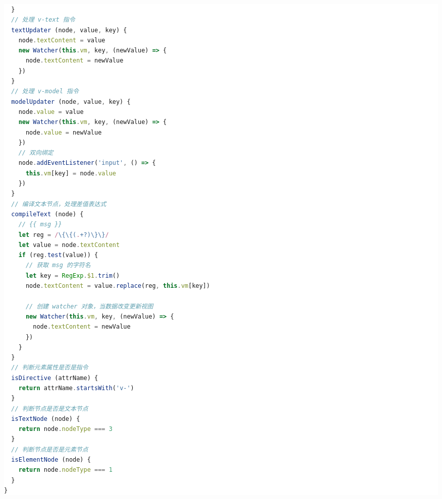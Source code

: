   ```js
    }
    // 处理 v-text 指令
    textUpdater (node, value, key) {
      node.textContent = value
      new Watcher(this.vm, key, (newValue) => {
        node.textContent = newValue
      })
    }
    // 处理 v-model 指令
    modelUpdater (node, value, key) {
      node.value = value
      new Watcher(this.vm, key, (newValue) => {
        node.value = newValue
      })
      // 双向绑定
      node.addEventListener('input', () => {
        this.vm[key] = node.value
      })
    }
    // 编译文本节点，处理差值表达式
    compileText (node) {
      // {{ msg }}
      let reg = /\{\{(.+?)\}\}/
      let value = node.textContent
      if (reg.test(value)) {
        // 获取 msg 的字符名
        let key = RegExp.$1.trim()
        node.textContent = value.replace(reg, this.vm[key])
        
        // 创建 watcher 对象，当数据改变更新视图
        new Watcher(this.vm, key, (newValue) => {
          node.textContent = newValue
        })
      }
    }
    // 判断元素属性是否是指令
    isDirective (attrName) {
      return attrName.startsWith('v-')
    }
    // 判断节点是否是文本节点
    isTextNode (node) {
      return node.nodeType === 3
    }
    // 判断节点是否是元素节点
    isElementNode (node) {
      return node.nodeType === 1
    }
  }
  ```

  